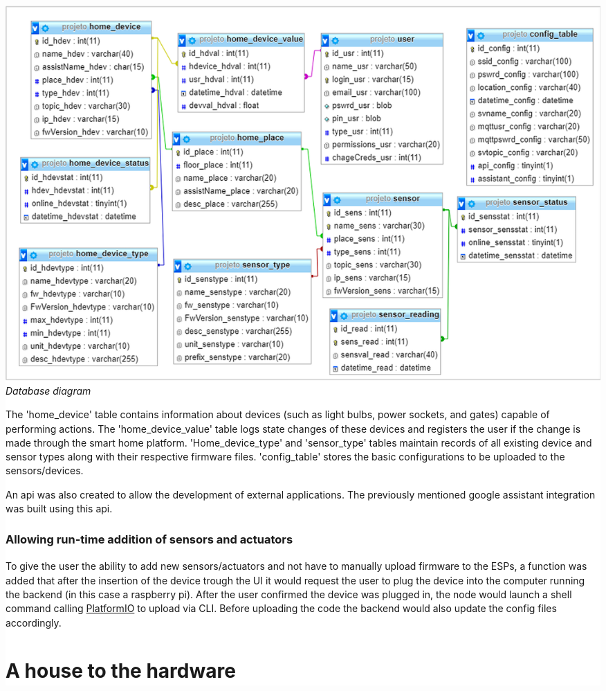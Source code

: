![Database diagram](/assets/img/posts/CourseFinalProject/database.png)
*Database diagram*


The 'home_device' table contains information about devices (such as light bulbs, power sockets, and gates) capable of performing actions. The 'home_device_value' table logs state changes of these devices and registers the user if the change is made through the smart home platform. 'Home_device_type' and 'sensor_type' tables maintain records of all existing device and sensor types along with their respective firmware files. 'config_table' stores the basic configurations to be uploaded to the sensors/devices.

An api was also created to allow the development of external applications. The previously mentioned google assistant integration was built using this api. 

### Allowing run-time addition of sensors and actuators

To give the user the ability to add new sensors/actuators and not have to manually upload firmware to the ESPs, a function was added that after the insertion of the device trough the UI it would request the user to plug the device into the computer running the backend (in this case a raspberry pi). After the user confirmed the device was plugged in, the node would launch a shell command calling [PlatformIO](https://github.com/platformio) to upload via CLI. Before uploading the code the backend would also update the config files accordingly.

# A house to the hardware
